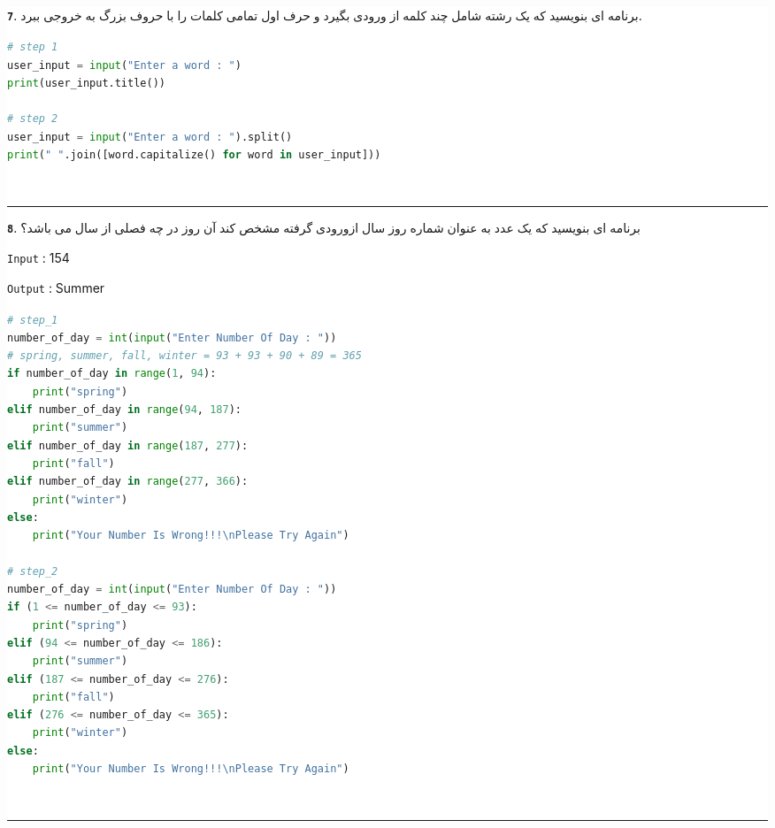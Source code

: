 
**`7`**. برنامه ای بنویسید که یک رشته شامل چند کلمه از ورودی بگیرد و حرف اول تمامی کلمات را با حروف بزرگ به خروجی ببرد.
<br />

```python
# step 1
user_input = input("Enter a word : ")
print(user_input.title())

# step 2
user_input = input("Enter a word : ").split()
print(" ".join([word.capitalize() for word in user_input]))
```
<br />

---

**`8`**. برنامه ای بنویسید که یک عدد به عنوان شماره روز سال ازورودی گرفته مشخص کند آن روز در چه فصلی از سال می باشد؟
<br />

`Input` : 154
<br />

`Output` : Summer
<br />

```python
# step_1
number_of_day = int(input("Enter Number Of Day : "))
# spring, summer, fall, winter = 93 + 93 + 90 + 89 = 365
if number_of_day in range(1, 94): 
    print("spring")
elif number_of_day in range(94, 187):
    print("summer")
elif number_of_day in range(187, 277):
    print("fall")
elif number_of_day in range(277, 366):
    print("winter")
else:
    print("Your Number Is Wrong!!!\nPlease Try Again")

# step_2
number_of_day = int(input("Enter Number Of Day : "))
if (1 <= number_of_day <= 93):
    print("spring")
elif (94 <= number_of_day <= 186):
    print("summer")
elif (187 <= number_of_day <= 276):
    print("fall")
elif (276 <= number_of_day <= 365):
    print("winter")
else:
    print("Your Number Is Wrong!!!\nPlease Try Again")
```
<br />

---